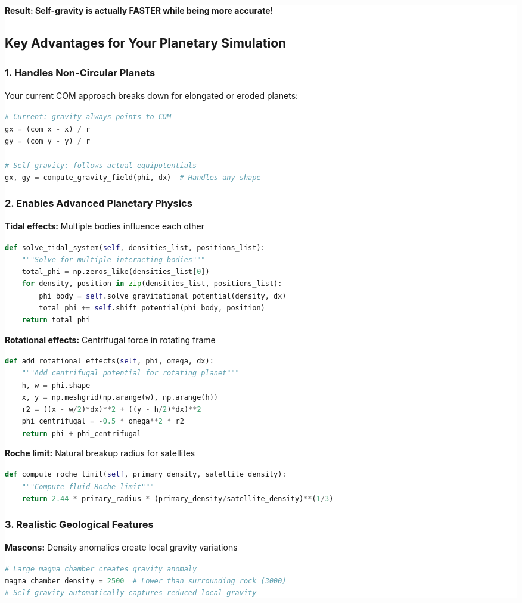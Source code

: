 **Result: Self-gravity is actually FASTER while being more accurate!**

## Key Advantages for Your Planetary Simulation

### 1. **Handles Non-Circular Planets**
Your current COM approach breaks down for elongated or eroded planets:

```python
# Current: gravity always points to COM
gx = (com_x - x) / r 
gy = (com_y - y) / r

# Self-gravity: follows actual equipotentials  
gx, gy = compute_gravity_field(phi, dx)  # Handles any shape
```

### 2. **Enables Advanced Planetary Physics**

**Tidal effects:** Multiple bodies influence each other
```python
def solve_tidal_system(self, densities_list, positions_list):
    """Solve for multiple interacting bodies"""
    total_phi = np.zeros_like(densities_list[0])
    for density, position in zip(densities_list, positions_list):
        phi_body = self.solve_gravitational_potential(density, dx)
        total_phi += self.shift_potential(phi_body, position)
    return total_phi
```

**Rotational effects:** Centrifugal force in rotating frame
```python
def add_rotational_effects(self, phi, omega, dx):
    """Add centrifugal potential for rotating planet"""
    h, w = phi.shape
    x, y = np.meshgrid(np.arange(w), np.arange(h))
    r2 = ((x - w/2)*dx)**2 + ((y - h/2)*dx)**2
    phi_centrifugal = -0.5 * omega**2 * r2
    return phi + phi_centrifugal
```

**Roche limit:** Natural breakup radius for satellites
```python
def compute_roche_limit(self, primary_density, satellite_density):
    """Compute fluid Roche limit"""
    return 2.44 * primary_radius * (primary_density/satellite_density)**(1/3)
```

### 3. **Realistic Geological Features**

**Mascons:** Density anomalies create local gravity variations
```python
# Large magma chamber creates gravity anomaly
magma_chamber_density = 2500  # Lower than surrounding rock (3000)
# Self-gravity automatically captures reduced local gravity
```
